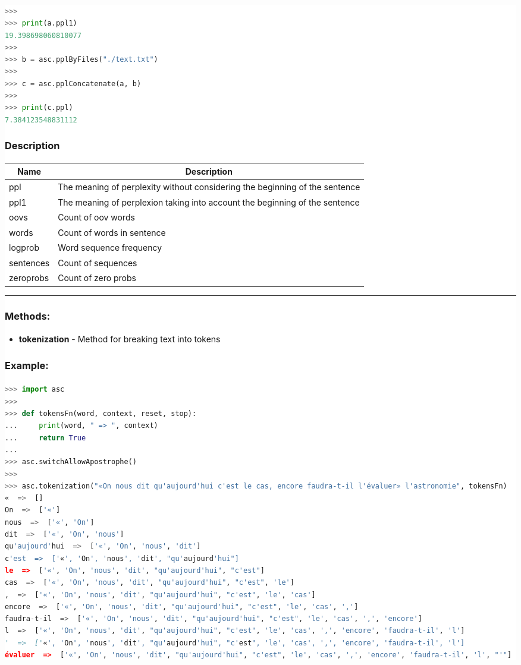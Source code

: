 ```python
>>>
>>> print(a.ppl1)
19.398698060810077
>>>
>>> b = asc.pplByFiles("./text.txt")
>>>
>>> c = asc.pplConcatenate(a, b)
>>>
>>> print(c.ppl)
7.384123548831112
```

### Description
| Name      | Description                                                                 |
|-----------|-----------------------------------------------------------------------------|
| ppl       | The meaning of perplexity without considering the beginning of the sentence |
| ppl1      | The meaning of perplexion taking into account the beginning of the sentence |
| oovs      | Count of oov words                                                          |
| words     | Count of words in sentence                                                  |
| logprob   | Word sequence frequency                                                     |
| sentences | Count of sequences                                                          |
| zeroprobs | Count of zero probs                                                         |

---

### Methods:
- **tokenization** - Method for breaking text into tokens

### Example:
```python
>>> import asc
>>>
>>> def tokensFn(word, context, reset, stop):
...     print(word, " => ", context)
...     return True
...
>>> asc.switchAllowApostrophe()
>>>
>>> asc.tokenization("«On nous dit qu'aujourd'hui c'est le cas, encore faudra-t-il l'évaluer» l'astronomie", tokensFn)
«  =>  []
On  =>  ['«']
nous  =>  ['«', 'On']
dit  =>  ['«', 'On', 'nous']
qu'aujourd'hui  =>  ['«', 'On', 'nous', 'dit']
c'est  =>  ['«', 'On', 'nous', 'dit', "qu'aujourd'hui"]
le  =>  ['«', 'On', 'nous', 'dit', "qu'aujourd'hui", "c'est"]
cas  =>  ['«', 'On', 'nous', 'dit', "qu'aujourd'hui", "c'est", 'le']
,  =>  ['«', 'On', 'nous', 'dit', "qu'aujourd'hui", "c'est", 'le', 'cas']
encore  =>  ['«', 'On', 'nous', 'dit', "qu'aujourd'hui", "c'est", 'le', 'cas', ',']
faudra-t-il  =>  ['«', 'On', 'nous', 'dit', "qu'aujourd'hui", "c'est", 'le', 'cas', ',', 'encore']
l  =>  ['«', 'On', 'nous', 'dit', "qu'aujourd'hui", "c'est", 'le', 'cas', ',', 'encore', 'faudra-t-il', 'l']
'  =>  ['«', 'On', 'nous', 'dit', "qu'aujourd'hui", "c'est", 'le', 'cas', ',', 'encore', 'faudra-t-il', 'l']
évaluer  =>  ['«', 'On', 'nous', 'dit', "qu'aujourd'hui", "c'est", 'le', 'cas', ',', 'encore', 'faudra-t-il', 'l', "'"]
```